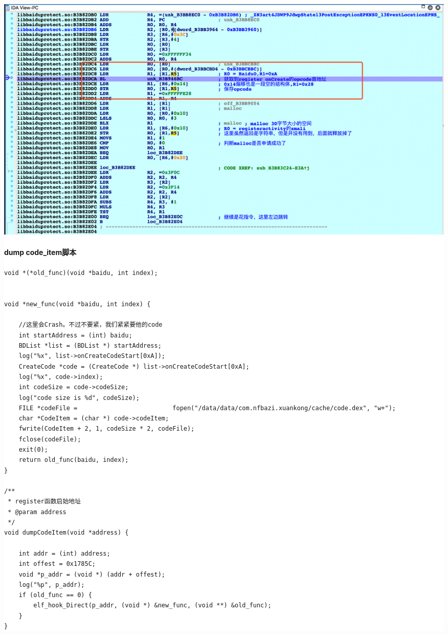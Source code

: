 ![c401474b8dcf142c20c2203850583906](images/762912_PFUKMC8TA3FNEPY.png)

#### dump code_item脚本

```
void *(*old_func)(void *baidu, int index);


void *new_func(void *baidu, int index) {

    //这里会Crash。不过不要紧，我们紧紧要他的code
    int startAddress = (int) baidu;
    BDList *list = (BDList *) startAddress;
    log("%x", list->onCreateCodeStart[0xA]);
    CreateCode *code = (CreateCode *) list->onCreateCodeStart[0xA];
    log("%x", code->index);
    int codeSize = code->codeSize;
    log("code size is %d", codeSize);
    FILE *codeFile =                          fopen("/data/data/com.nfbazi.xuankong/cache/code.dex", "w+");
    char *CodeItem = (char *) code->codeItem;
    fwrite(CodeItem + 2, 1, codeSize * 2, codeFile);
    fclose(codeFile);
    exit(0);
    return old_func(baidu, index);
}

/**
 * register函数启始地址
 * @param address
 */
void dumpCodeItem(void *address) {

    int addr = (int) address;
    int offest = 0x1785C;
    void *p_addr = (void *) (addr + offest);
    log("%p", p_addr);
    if (old_func == 0) {
        elf_hook_Direct(p_addr, (void *) &new_func, (void **) &old_func);
    }
}
```